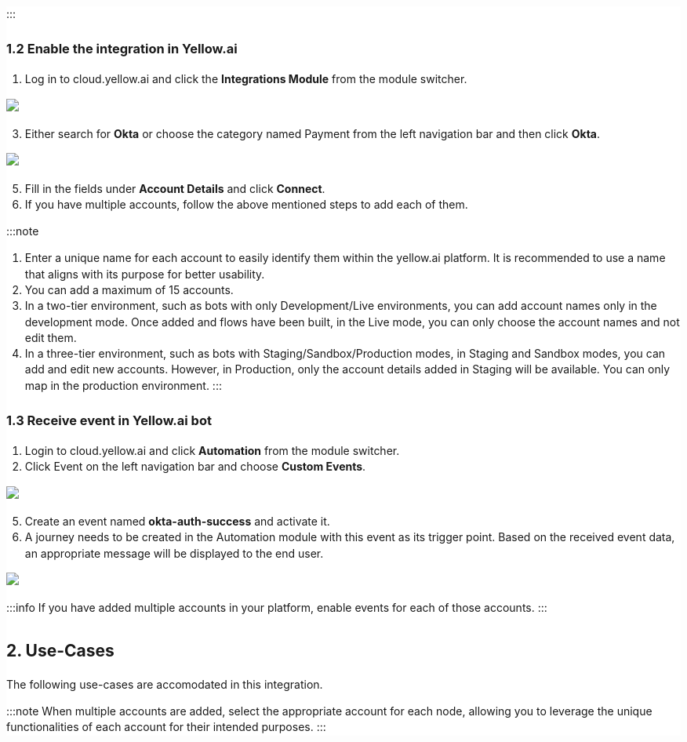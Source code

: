 :::

### 1.2 Enable the integration in Yellow.ai

1. Log in to cloud.yellow.ai and click the **Integrations Module** from the module switcher.

![](https://i.imgur.com/uT0eVDT.png)

3. Either search for **Okta** or choose the category named Payment from the left navigation bar and then click **Okta**.

![](https://i.imgur.com/0RXUqde.png)

5. Fill in the fields under **Account Details** and click **Connect**.
6. If you have multiple accounts, follow the above mentioned steps to add each of them.

:::note
1. Enter a unique name for each account to easily identify them within the yellow.ai platform. It is recommended to use a name that aligns with its purpose for better usability. 
2. You can add a maximum of 15 accounts.
3. In a two-tier environment, such as bots with only Development/Live environments, you can add account names only in the development mode. Once added and flows have been built, in the Live mode, you can only choose the account names and not edit them.
4. In a three-tier environment, such as bots with Staging/Sandbox/Production modes, in Staging and Sandbox modes, you can add and edit new accounts. However, in Production, only the account details added in Staging will be available. You can only map in the production environment.
:::

### 1.3 Receive event in Yellow.ai bot

1. Login to cloud.yellow.ai and click **Automation** from the module switcher.
3. Click Event on the left navigation bar and choose **Custom Events**.

![](https://i.imgur.com/M1Tb8Md.png)

5. Create an event named **okta-auth-success** and activate it.
6. A journey needs to be created in the Automation module with this event as its trigger point. Based on the received event data, an appropriate message will be displayed to the end user.

![](https://i.imgur.com/dZo6FdL.png)

:::info
If you have added multiple accounts in your platform, enable events for each of those accounts.
:::


## 2. Use-Cases

The following use-cases are accomodated in this integration.

:::note
When multiple accounts are added, select the appropriate account for each node, allowing you to leverage the unique functionalities of each account for their intended purposes.
:::
